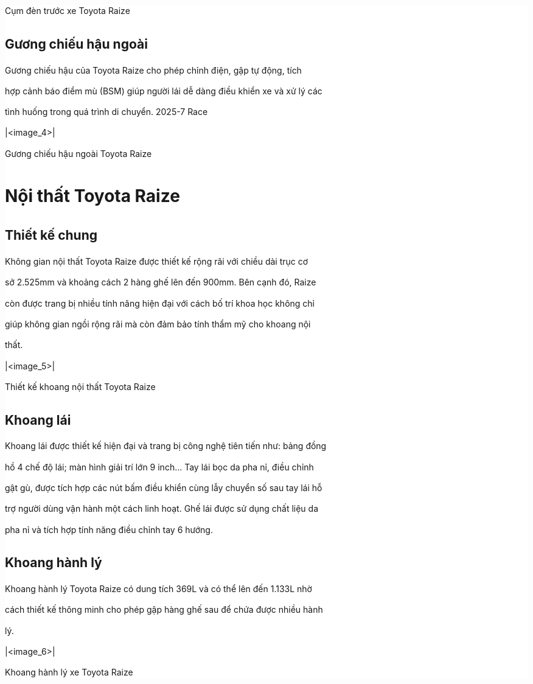 Cụm đèn trước xe Toyota Raize

## Gương chiếu hậu ngoài

Gương chiếu hậu của Toyota Raize cho phép chỉnh điện, gập tự động, tích

hợp cảnh báo điểm mù (BSM) giúp người lái dễ dàng điều khiển xe và xử lý các

tình huống trong quá trình di chuyển. 2025-7 Race

|<image_4>|

Gương chiếu hậu ngoài Toyota Raize

# Nội thất Toyota Raize

## Thiết kế chung

Không gian nội thất Toyota Raize được thiết kế rộng rãi với chiều dài trục cơ

sở 2.525mm và khoảng cách 2 hàng ghế lên đến 900mm. Bên cạnh đó, Raize

còn được trang bị nhiều tính năng hiện đại với cách bố trí khoa học không chỉ

giúp không gian ngồi rộng rãi mà còn đảm bảo tính thẩm mỹ cho khoang nội

thất.

|<image_5>|

Thiết kế khoang nội thất Toyota Raize

## Khoang lái

Khoang lái được thiết kế hiện đại và trang bị công nghệ tiên tiến như: bảng đồng

hồ 4 chế độ lái; màn hình giải trí lớn 9 inch... Tay lái bọc da pha nỉ, điều chỉnh

gật gù, được tích hợp các nút bấm điều khiển cùng lẫy chuyển số sau tay lái hỗ

trợ người dùng vận hành một cách linh hoạt. Ghế lái được sử dụng chất liệu da

pha nỉ và tích hợp tính năng điều chỉnh tay 6 hướng.

## Khoang hành lý

Khoang hành lý Toyota Raize có dung tích 369L và có thể lên đến 1.133L nhờ

cách thiết kế thông minh cho phép gập hàng ghế sau để chứa được nhiều hành

lý.

|<image_6>|

Khoang hành lý xe Toyota Raize
